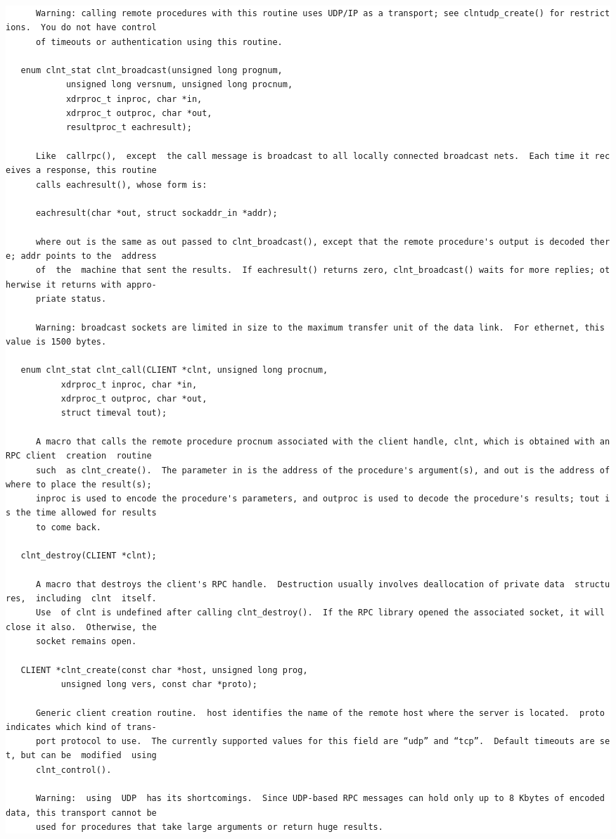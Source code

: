 	      Warning: calling remote procedures with this routine uses UDP/IP as a transport; see clntudp_create() for restrictions.  You do not have control
	      of timeouts or authentication using this routine.

       enum clnt_stat clnt_broadcast(unsigned long prognum,
			    unsigned long versnum, unsigned long procnum,
			    xdrproc_t inproc, char *in,
			    xdrproc_t outproc, char *out,
			    resultproc_t eachresult);

	      Like  callrpc(),	except	the call message is broadcast to all locally connected broadcast nets.	Each time it receives a response, this routine
	      calls eachresult(), whose form is:

		  eachresult(char *out, struct sockaddr_in *addr);

	      where out is the same as out passed to clnt_broadcast(), except that the remote procedure's output is decoded there; addr points to the  address
	      of  the  machine that sent the results.  If eachresult() returns zero, clnt_broadcast() waits for more replies; otherwise it returns with appro‐
	      priate status.

	      Warning: broadcast sockets are limited in size to the maximum transfer unit of the data link.  For ethernet, this value is 1500 bytes.

       enum clnt_stat clnt_call(CLIENT *clnt, unsigned long procnum,
			   xdrproc_t inproc, char *in,
			   xdrproc_t outproc, char *out,
			   struct timeval tout);

	      A macro that calls the remote procedure procnum associated with the client handle, clnt, which is obtained with an RPC client  creation  routine
	      such  as clnt_create().  The parameter in is the address of the procedure's argument(s), and out is the address of where to place the result(s);
	      inproc is used to encode the procedure's parameters, and outproc is used to decode the procedure's results; tout is the time allowed for results
	      to come back.

       clnt_destroy(CLIENT *clnt);

	      A macro that destroys the client's RPC handle.  Destruction usually involves deallocation of private data	 structures,  including	 clnt  itself.
	      Use  of clnt is undefined after calling clnt_destroy().  If the RPC library opened the associated socket, it will close it also.	Otherwise, the
	      socket remains open.

       CLIENT *clnt_create(const char *host, unsigned long prog,
			   unsigned long vers, const char *proto);

	      Generic client creation routine.	host identifies the name of the remote host where the server is located.  proto indicates which kind of trans‐
	      port protocol to use.  The currently supported values for this field are “udp” and “tcp”.	 Default timeouts are set, but can be  modified	 using
	      clnt_control().

	      Warning:	using  UDP  has its shortcomings.  Since UDP-based RPC messages can hold only up to 8 Kbytes of encoded data, this transport cannot be
	      used for procedures that take large arguments or return huge results.
